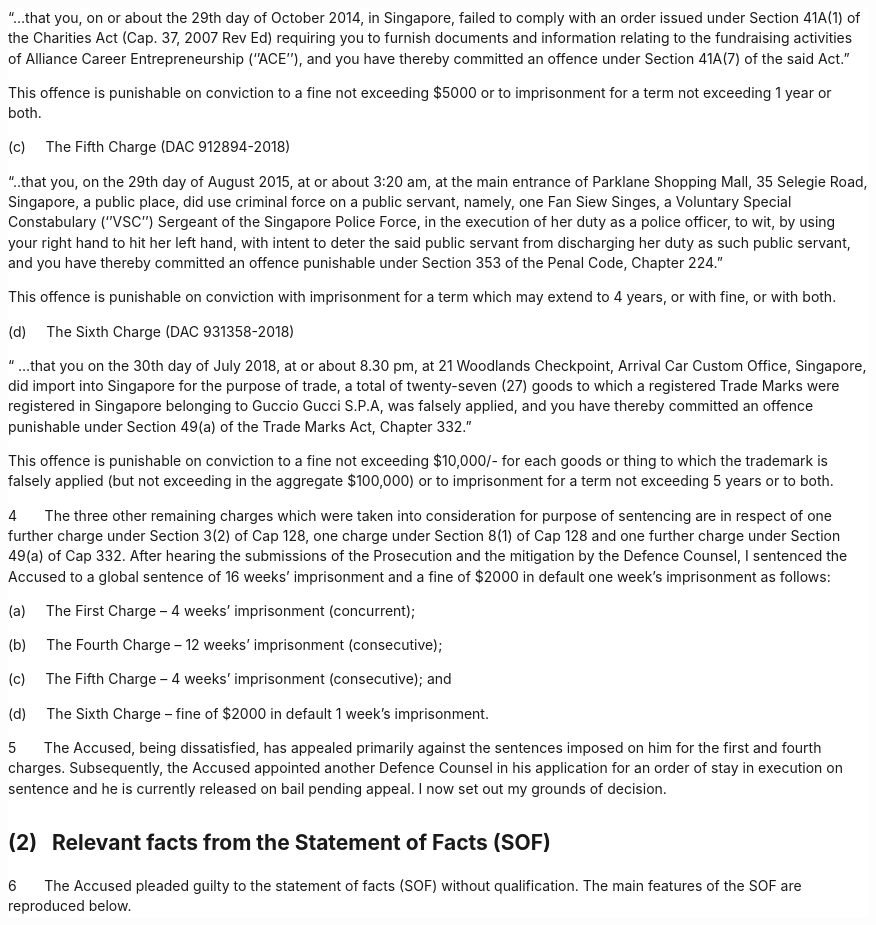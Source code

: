 “…that you, on or about the 29th day of October 2014, in Singapore, failed to comply with an order issued under Section 41A(1) of the Charities Act (Cap. 37, 2007 Rev Ed) requiring you to furnish documents and information relating to the fundraising activities of Alliance Career Entrepreneurship (‘’ACE’’), and you have thereby committed an offence under Section 41A(7) of the said Act.”

This offence is punishable on conviction to a fine not exceeding $5000 or to imprisonment for a term not exceeding 1 year or both.

(c)     The Fifth Charge (DAC 912894-2018)

“..that you, on the 29th day of August 2015, at or about 3:20 am, at the main entrance of Parklane Shopping Mall, 35 Selegie Road, Singapore, a public place, did use criminal force on a public servant, namely, one Fan Siew Singes, a Voluntary Special Constabulary (‘’VSC’’) Sergeant of the Singapore Police Force, in the execution of her duty as a police officer, to wit, by using your right hand to hit her left hand, with intent to deter the said public servant from discharging her duty as such public servant, and you have thereby committed an offence punishable under Section 353 of the Penal Code, Chapter 224.”

This offence is punishable on conviction with imprisonment for a term which may extend to 4 years, or with fine, or with both.

(d)     The Sixth Charge (DAC 931358-2018)

“ …that you on the 30th day of July 2018, at or about 8.30 pm, at 21 Woodlands Checkpoint, Arrival Car Custom Office, Singapore, did import into Singapore for the purpose of trade, a total of twenty-seven (27) goods to which a registered Trade Marks were registered in Singapore belonging to Guccio Gucci S.P.A, was falsely applied, and you have thereby committed an offence punishable under Section 49(a) of the Trade Marks Act, Chapter 332.”

This offence is punishable on conviction to a fine not exceeding $10,000/- for each goods or thing to which the trademark is falsely applied (but not exceeding in the aggregate $100,000) or to imprisonment for a term not exceeding 5 years or to both.

4       The three other remaining charges which were taken into consideration for purpose of sentencing are in respect of one further charge under Section 3(2) of Cap 128, one charge under Section 8(1) of Cap 128 and one further charge under Section 49(a) of Cap 332. After hearing the submissions of the Prosecution and the mitigation by the Defence Counsel, I sentenced the Accused to a global sentence of 16 weeks’ imprisonment and a fine of $2000 in default one week’s imprisonment as follows:

(a)     The First Charge – 4 weeks’ imprisonment (concurrent);

(b)     The Fourth Charge – 12 weeks’ imprisonment (consecutive);

(c)     The Fifth Charge – 4 weeks’ imprisonment (consecutive); and

(d)     The Sixth Charge – fine of $2000 in default 1 week’s imprisonment.

5       The Accused, being dissatisfied, has appealed primarily against the sentences imposed on him for the first and fourth charges. Subsequently, the Accused appointed another Defence Counsel in his application for an order of stay in execution on sentence and he is currently released on bail pending appeal. I now set out my grounds of decision.

## (2)   Relevant facts from the Statement of Facts (SOF)

6       The Accused pleaded guilty to the statement of facts (SOF) without qualification. The main features of the SOF are reproduced below.
